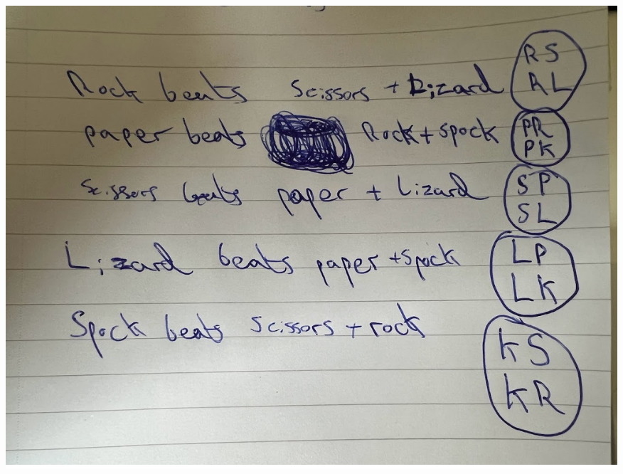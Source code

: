 ![framework image of rock, paper, scissors, lizard, spock functionality 1](assets/images/framework1.jpg)